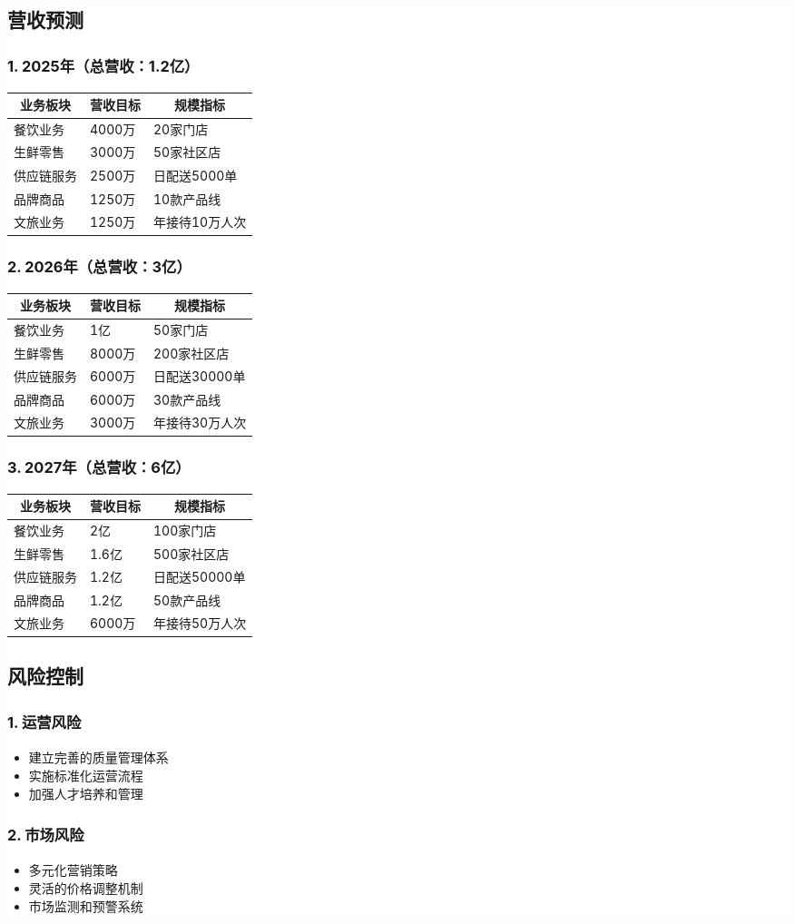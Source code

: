 ## 营收预测

### 1. 2025年（总营收：1.2亿）
| 业务板块 | 营收目标 | 规模指标 |
|---------|---------|---------|
| 餐饮业务 | 4000万 | 20家门店 |
| 生鲜零售 | 3000万 | 50家社区店 |
| 供应链服务 | 2500万 | 日配送5000单 |
| 品牌商品 | 1250万 | 10款产品线 |
| 文旅业务 | 1250万 | 年接待10万人次 |

### 2. 2026年（总营收：3亿）
| 业务板块 | 营收目标 | 规模指标 |
|---------|---------|---------|
| 餐饮业务 | 1亿 | 50家门店 |
| 生鲜零售 | 8000万 | 200家社区店 |
| 供应链服务 | 6000万 | 日配送30000单 |
| 品牌商品 | 6000万 | 30款产品线 |
| 文旅业务 | 3000万 | 年接待30万人次 |

### 3. 2027年（总营收：6亿）
| 业务板块 | 营收目标 | 规模指标 |
|---------|---------|---------|
| 餐饮业务 | 2亿 | 100家门店 |
| 生鲜零售 | 1.6亿 | 500家社区店 |
| 供应链服务 | 1.2亿 | 日配送50000单 |
| 品牌商品 | 1.2亿 | 50款产品线 |
| 文旅业务 | 6000万 | 年接待50万人次 |

## 风险控制

### 1. 运营风险
- 建立完善的质量管理体系
- 实施标准化运营流程
- 加强人才培养和管理

### 2. 市场风险
- 多元化营销策略
- 灵活的价格调整机制
- 市场监测和预警系统

